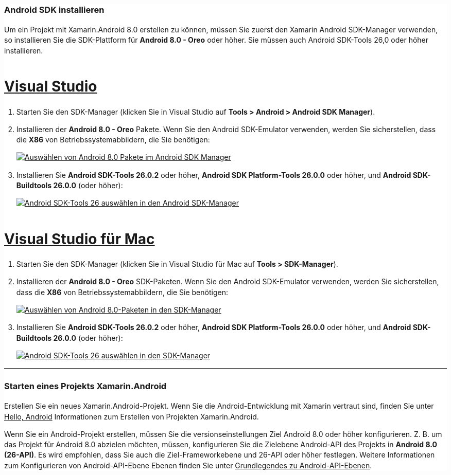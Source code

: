 

### <a name="install-the-android-sdk"></a>Android SDK installieren

Um ein Projekt mit Xamarin.Android 8.0 erstellen zu können, müssen Sie zuerst den Xamarin Android SDK-Manager verwenden, so installieren Sie die SDK-Plattform für **Android 8.0 - Oreo** oder höher. Sie müssen auch Android SDK-Tools 26,0 oder höher installieren.

# <a name="visual-studiotabvswin"></a>[Visual Studio](#tab/vswin)

1. Starten Sie den SDK-Manager (klicken Sie in Visual Studio auf **Tools > Android > Android SDK Manager**).

2. Installieren der **Android 8.0 - Oreo** Pakete. Wenn Sie den Android SDK-Emulator verwenden, werden Sie sicherstellen, dass die **X86** von Betriebssystemabbildern, die Sie benötigen:

    [![Auswählen von Android 8.0 Pakete im Android SDK Manager](oreo-images/win/01-android-o-packages.png)](oreo-images/win/01-android-o-packages.png#lightbox)

3. Installieren Sie **Android SDK-Tools 26.0.2** oder höher, **Android SDK Platform-Tools 26.0.0** oder höher, und **Android SDK-Buildtools 26.0.0** (oder höher):

    [![Android SDK-Tools 26 auswählen in den Android SDK-Manager](oreo-images/win/02-sdk-tools.png)](oreo-images/win/02-sdk-tools.png#lightbox)

# <a name="visual-studio-for-mactabvsmac"></a>[Visual Studio für Mac](#tab/vsmac)

1. Starten Sie den SDK-Manager (klicken Sie in Visual Studio für Mac auf **Tools > SDK-Manager**).

2. Installieren der **Android 8.0 - Oreo** SDK-Paketen. Wenn Sie den Android SDK-Emulator verwenden, werden Sie sicherstellen, dass die **X86** von Betriebssystemabbildern, die Sie benötigen:

    [![Auswählen von Android 8.0-Paketen in den SDK-Manager](oreo-images/mac/01-android-o-packages.png)](oreo-images/mac/01-android-o-packages.png#lightbox)

3. Installieren Sie **Android SDK-Tools 26.0.2** oder höher, **Android SDK Platform-Tools 26.0.0** oder höher, und **Android SDK-Buildtools 26.0.0** (oder höher):

    [![Android SDK-Tools 26 auswählen in den SDK-Manager](oreo-images/mac/02-sdk-tools.png)](oreo-images/mac/02-sdk-tools.png#lightbox)

-----



### <a name="start-a-xamarinandroid-project"></a>Starten eines Projekts Xamarin.Android

Erstellen Sie ein neues Xamarin.Android-Projekt. Wenn Sie die Android-Entwicklung mit Xamarin vertraut sind, finden Sie unter [Hello, Android](~/android/get-started/hello-android/index.md) Informationen zum Erstellen von Projekten Xamarin.Android.

Wenn Sie ein Android-Projekt erstellen, müssen Sie die versionseinstellungen Ziel Android 8.0 oder höher konfigurieren. Z. B. um das Projekt für Android 8.0 abzielen möchten, müssen, konfigurieren Sie die Zielebene Android-API des Projekts in **Android 8.0 (26-API)**. Es wird empfohlen, dass Sie auch die Ziel-Frameworkebene und 26-API oder höher festlegen. Weitere Informationen zum Konfigurieren von Android-API-Ebene Ebenen finden Sie unter [Grundlegendes zu Android-API-Ebenen](~/android/app-fundamentals/android-api-levels.md).
